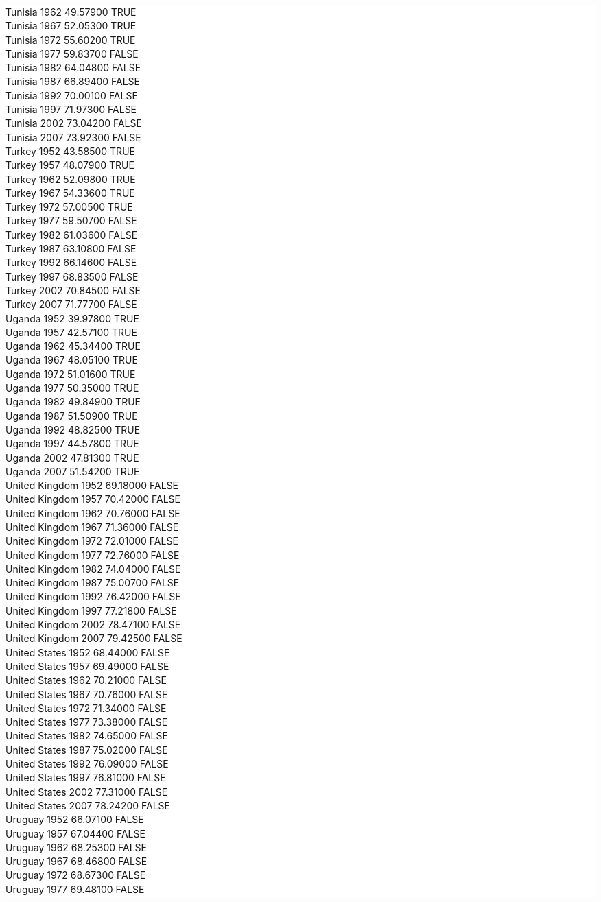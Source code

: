 Tunisia                     1962   49.57900  TRUE        
Tunisia                     1967   52.05300  TRUE        
Tunisia                     1972   55.60200  TRUE        
Tunisia                     1977   59.83700  FALSE       
Tunisia                     1982   64.04800  FALSE       
Tunisia                     1987   66.89400  FALSE       
Tunisia                     1992   70.00100  FALSE       
Tunisia                     1997   71.97300  FALSE       
Tunisia                     2002   73.04200  FALSE       
Tunisia                     2007   73.92300  FALSE       
Turkey                      1952   43.58500  TRUE        
Turkey                      1957   48.07900  TRUE        
Turkey                      1962   52.09800  TRUE        
Turkey                      1967   54.33600  TRUE        
Turkey                      1972   57.00500  TRUE        
Turkey                      1977   59.50700  FALSE       
Turkey                      1982   61.03600  FALSE       
Turkey                      1987   63.10800  FALSE       
Turkey                      1992   66.14600  FALSE       
Turkey                      1997   68.83500  FALSE       
Turkey                      2002   70.84500  FALSE       
Turkey                      2007   71.77700  FALSE       
Uganda                      1952   39.97800  TRUE        
Uganda                      1957   42.57100  TRUE        
Uganda                      1962   45.34400  TRUE        
Uganda                      1967   48.05100  TRUE        
Uganda                      1972   51.01600  TRUE        
Uganda                      1977   50.35000  TRUE        
Uganda                      1982   49.84900  TRUE        
Uganda                      1987   51.50900  TRUE        
Uganda                      1992   48.82500  TRUE        
Uganda                      1997   44.57800  TRUE        
Uganda                      2002   47.81300  TRUE        
Uganda                      2007   51.54200  TRUE        
United Kingdom              1952   69.18000  FALSE       
United Kingdom              1957   70.42000  FALSE       
United Kingdom              1962   70.76000  FALSE       
United Kingdom              1967   71.36000  FALSE       
United Kingdom              1972   72.01000  FALSE       
United Kingdom              1977   72.76000  FALSE       
United Kingdom              1982   74.04000  FALSE       
United Kingdom              1987   75.00700  FALSE       
United Kingdom              1992   76.42000  FALSE       
United Kingdom              1997   77.21800  FALSE       
United Kingdom              2002   78.47100  FALSE       
United Kingdom              2007   79.42500  FALSE       
United States               1952   68.44000  FALSE       
United States               1957   69.49000  FALSE       
United States               1962   70.21000  FALSE       
United States               1967   70.76000  FALSE       
United States               1972   71.34000  FALSE       
United States               1977   73.38000  FALSE       
United States               1982   74.65000  FALSE       
United States               1987   75.02000  FALSE       
United States               1992   76.09000  FALSE       
United States               1997   76.81000  FALSE       
United States               2002   77.31000  FALSE       
United States               2007   78.24200  FALSE       
Uruguay                     1952   66.07100  FALSE       
Uruguay                     1957   67.04400  FALSE       
Uruguay                     1962   68.25300  FALSE       
Uruguay                     1967   68.46800  FALSE       
Uruguay                     1972   68.67300  FALSE       
Uruguay                     1977   69.48100  FALSE       